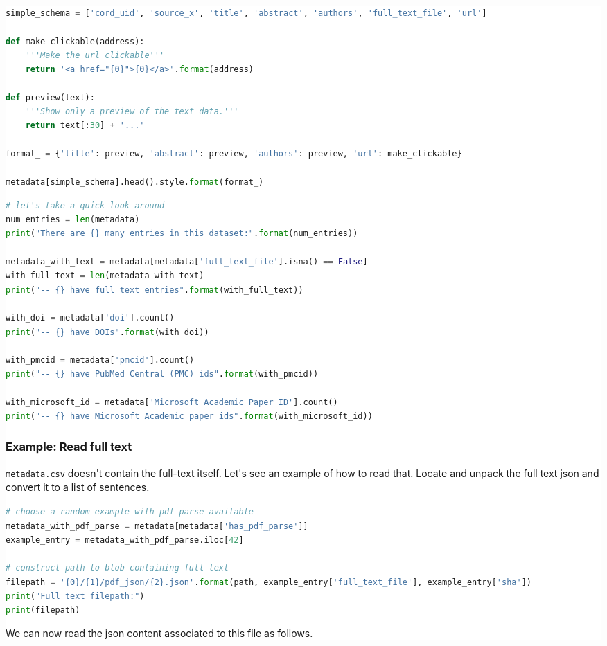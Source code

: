 ```python
simple_schema = ['cord_uid', 'source_x', 'title', 'abstract', 'authors', 'full_text_file', 'url']

def make_clickable(address):
    '''Make the url clickable'''
    return '<a href="{0}">{0}</a>'.format(address)

def preview(text):
    '''Show only a preview of the text data.'''
    return text[:30] + '...'

format_ = {'title': preview, 'abstract': preview, 'authors': preview, 'url': make_clickable}

metadata[simple_schema].head().style.format(format_)
```

```python
# let's take a quick look around
num_entries = len(metadata)
print("There are {} many entries in this dataset:".format(num_entries))

metadata_with_text = metadata[metadata['full_text_file'].isna() == False]
with_full_text = len(metadata_with_text)
print("-- {} have full text entries".format(with_full_text))

with_doi = metadata['doi'].count()
print("-- {} have DOIs".format(with_doi))

with_pmcid = metadata['pmcid'].count()
print("-- {} have PubMed Central (PMC) ids".format(with_pmcid))

with_microsoft_id = metadata['Microsoft Academic Paper ID'].count()
print("-- {} have Microsoft Academic paper ids".format(with_microsoft_id))
```    

### Example: Read full text

`metadata.csv` doesn't contain the full-text itself. Let's see an example of how to read that. Locate and unpack the full text json and convert it to a list of sentences.


```python
# choose a random example with pdf parse available
metadata_with_pdf_parse = metadata[metadata['has_pdf_parse']]
example_entry = metadata_with_pdf_parse.iloc[42]

# construct path to blob containing full text
filepath = '{0}/{1}/pdf_json/{2}.json'.format(path, example_entry['full_text_file'], example_entry['sha'])
print("Full text filepath:")
print(filepath)
```    

We can now read the json content associated to this file as follows.
